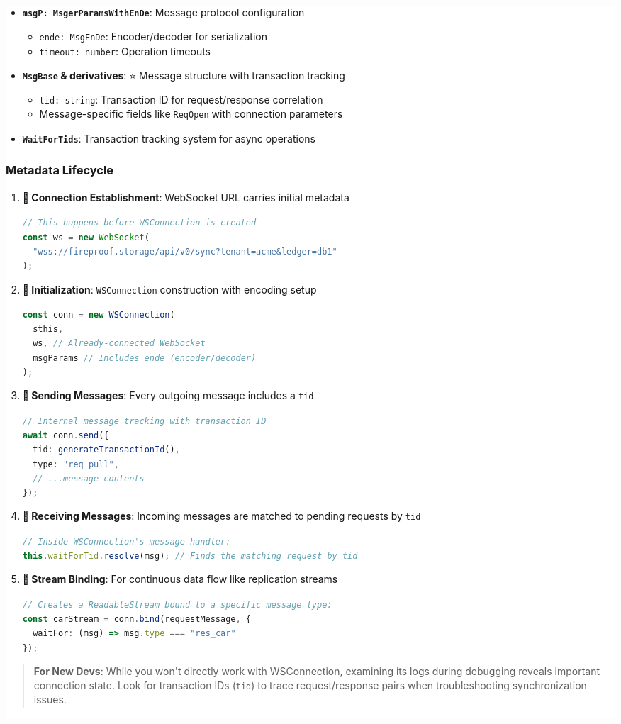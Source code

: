 *   **`msgP: MsgerParamsWithEnDe`**: Message protocol configuration
    *   `ende: MsgEnDe`: Encoder/decoder for serialization
    *   `timeout: number`: Operation timeouts

*   **`MsgBase` & derivatives**: ⭐ Message structure with transaction tracking
    *   `tid: string`: Transaction ID for request/response correlation
    *   Message-specific fields like `ReqOpen` with connection parameters

*   **`WaitForTids`**: Transaction tracking system for async operations

### Metadata Lifecycle

1. **🏁 Connection Establishment**: WebSocket URL carries initial metadata
   ```typescript
   // This happens before WSConnection is created
   const ws = new WebSocket(
     "wss://fireproof.storage/api/v0/sync?tenant=acme&ledger=db1"
   );
   ```

2. **🔑 Initialization**: `WSConnection` construction with encoding setup
   ```typescript
   const conn = new WSConnection(
     sthis,
     ws, // Already-connected WebSocket
     msgParams // Includes ende (encoder/decoder)
   );
   ```

3. **📣 Sending Messages**: Every outgoing message includes a `tid`
   ```typescript
   // Internal message tracking with transaction ID
   await conn.send({
     tid: generateTransactionId(),
     type: "req_pull",
     // ...message contents
   });
   ```

4. **📢 Receiving Messages**: Incoming messages are matched to pending requests by `tid`
   ```typescript
   // Inside WSConnection's message handler:
   this.waitForTid.resolve(msg); // Finds the matching request by tid
   ```

5. **📰 Stream Binding**: For continuous data flow like replication streams
   ```typescript
   // Creates a ReadableStream bound to a specific message type:
   const carStream = conn.bind(requestMessage, {
     waitFor: (msg) => msg.type === "res_car"
   });
   ```

> **For New Devs**: While you won't directly work with WSConnection, examining its logs during debugging reveals important connection state. Look for transaction IDs (`tid`) to trace request/response pairs when troubleshooting synchronization issues.

---